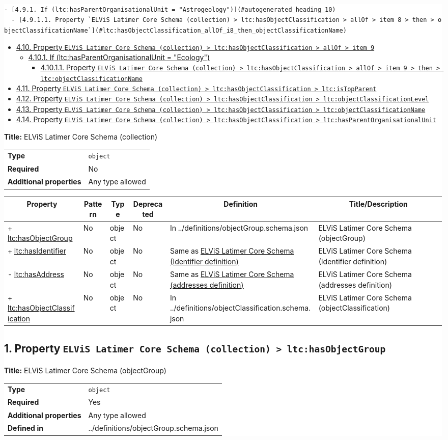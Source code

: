     - [4.9.1. If (ltc:hasParentOrganisationalUnit = "Astrogeology")](#autogenerated_heading_10)
      - [4.9.1.1. Property `ELViS Latimer Core Schema (collection) > ltc:hasObjectClassification > allOf > item 8 > then > objectClassificationName`](#ltc:hasObjectClassification_allOf_i8_then_objectClassificationName)
  - [4.10. Property `ELViS Latimer Core Schema (collection) > ltc:hasObjectClassification > allOf > item 9`](#ltc:hasObjectClassification_allOf_i9)
    - [4.10.1. If (ltc:hasParentOrganisationalUnit = "Ecology")](#autogenerated_heading_11)
      - [4.10.1.1. Property `ELViS Latimer Core Schema (collection) > ltc:hasObjectClassification > allOf > item 9 > then > ltc:objectClassificationName`](#ltc:hasObjectClassification_allOf_i9_then_ltc:objectClassificationName)
  - [4.11. Property `ELViS Latimer Core Schema (collection) > ltc:hasObjectClassification > ltc:isTopParent`](#ltc:hasObjectClassification_ltc:isTopParent)
  - [4.12. Property `ELViS Latimer Core Schema (collection) > ltc:hasObjectClassification > ltc:objectClassificationLevel`](#ltc:hasObjectClassification_ltc:objectClassificationLevel)
  - [4.13. Property `ELViS Latimer Core Schema (collection) > ltc:hasObjectClassification > ltc:objectClassificationName`](#ltc:hasObjectClassification_ltc:objectClassificationName)
  - [4.14. Property `ELViS Latimer Core Schema (collection) > ltc:hasObjectClassification > ltc:hasParentOrganisationalUnit`](#ltc:hasObjectClassification_ltc:hasParentOrganisationalUnit)

**Title:** ELViS Latimer Core Schema (collection)

|                           |                  |
| ------------------------- | ---------------- |
| **Type**                  | `object`         |
| **Required**              | No               |
| **Additional properties** | Any type allowed |

| Property                                                       | Pattern | Type   | Deprecated | Definition                                                                                                                | Title/Description                                 |
| -------------------------------------------------------------- | ------- | ------ | ---------- | ------------------------------------------------------------------------------------------------------------------------- | ------------------------------------------------- |
| + [ltc:hasObjectGroup](#ltc:hasObjectGroup )                   | No      | object | No         | In ../definitions/objectGroup.schema.json                                                                                 | ELViS Latimer Core Schema (objectGroup)           |
| + [ltc:hasIdentifier](#ltc:hasIdentifier )                     | No      | object | No         | Same as [ELViS Latimer Core Schema (Identifier definition)](#ltc:hasObjectGroup_ObjectGroup_items_ltc:identifier )        | ELViS Latimer Core Schema (Identifier definition) |
| - [ltc:hasAddress](#ltc:hasAddress )                           | No      | object | No         | Same as [ELViS Latimer Core Schema (addresses definition)](#ltc:hasObjectGroup_ObjectGroup_items_ltc:hasStorageLocation ) | ELViS Latimer Core Schema (addresses definition)  |
| + [ltc:hasObjectClassification](#ltc:hasObjectClassification ) | No      | object | No         | In ../definitions/objectClassification.schema.json                                                                        | ELViS Latimer Core Schema (objectClassification)  |

## <a name="ltc:hasObjectGroup"></a>1. Property `ELViS Latimer Core Schema (collection) > ltc:hasObjectGroup`

**Title:** ELViS Latimer Core Schema (objectGroup)

|                           |                                        |
| ------------------------- | -------------------------------------- |
| **Type**                  | `object`                               |
| **Required**              | Yes                                    |
| **Additional properties** | Any type allowed                       |
| **Defined in**            | ../definitions/objectGroup.schema.json |
